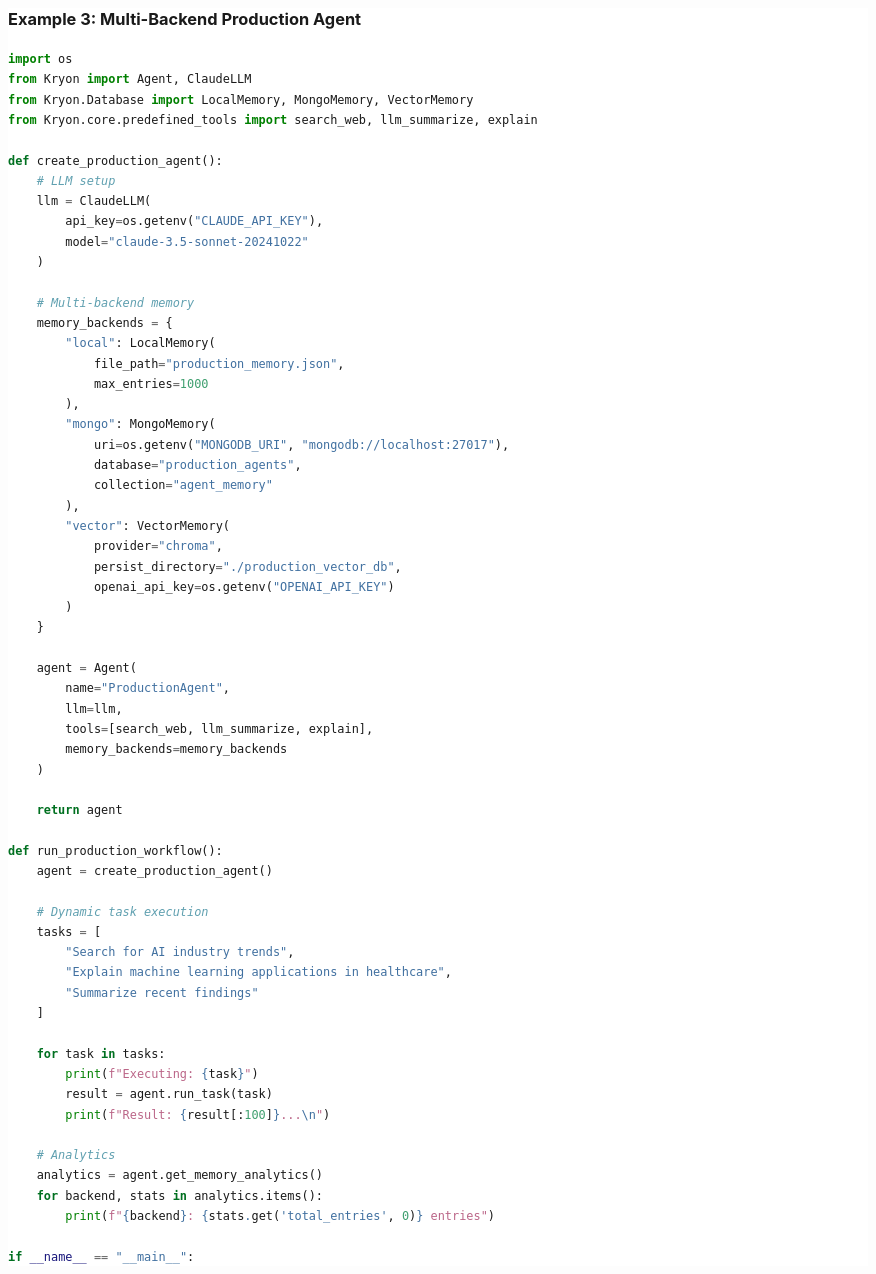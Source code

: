 ### Example 3: Multi-Backend Production Agent

```python
import os
from Kryon import Agent, ClaudeLLM
from Kryon.Database import LocalMemory, MongoMemory, VectorMemory
from Kryon.core.predefined_tools import search_web, llm_summarize, explain

def create_production_agent():
    # LLM setup
    llm = ClaudeLLM(
        api_key=os.getenv("CLAUDE_API_KEY"),
        model="claude-3.5-sonnet-20241022"
    )
    
    # Multi-backend memory
    memory_backends = {
        "local": LocalMemory(
            file_path="production_memory.json",
            max_entries=1000
        ),
        "mongo": MongoMemory(
            uri=os.getenv("MONGODB_URI", "mongodb://localhost:27017"),
            database="production_agents",
            collection="agent_memory"
        ),
        "vector": VectorMemory(
            provider="chroma",
            persist_directory="./production_vector_db",
            openai_api_key=os.getenv("OPENAI_API_KEY")
        )
    }
    
    agent = Agent(
        name="ProductionAgent",
        llm=llm,
        tools=[search_web, llm_summarize, explain],
        memory_backends=memory_backends
    )
    
    return agent

def run_production_workflow():
    agent = create_production_agent()
    
    # Dynamic task execution
    tasks = [
        "Search for AI industry trends",
        "Explain machine learning applications in healthcare", 
        "Summarize recent findings"
    ]
    
    for task in tasks:
        print(f"Executing: {task}")
        result = agent.run_task(task)
        print(f"Result: {result[:100]}...\n")
    
    # Analytics
    analytics = agent.get_memory_analytics()
    for backend, stats in analytics.items():
        print(f"{backend}: {stats.get('total_entries', 0)} entries")

if __name__ == "__main__":
```